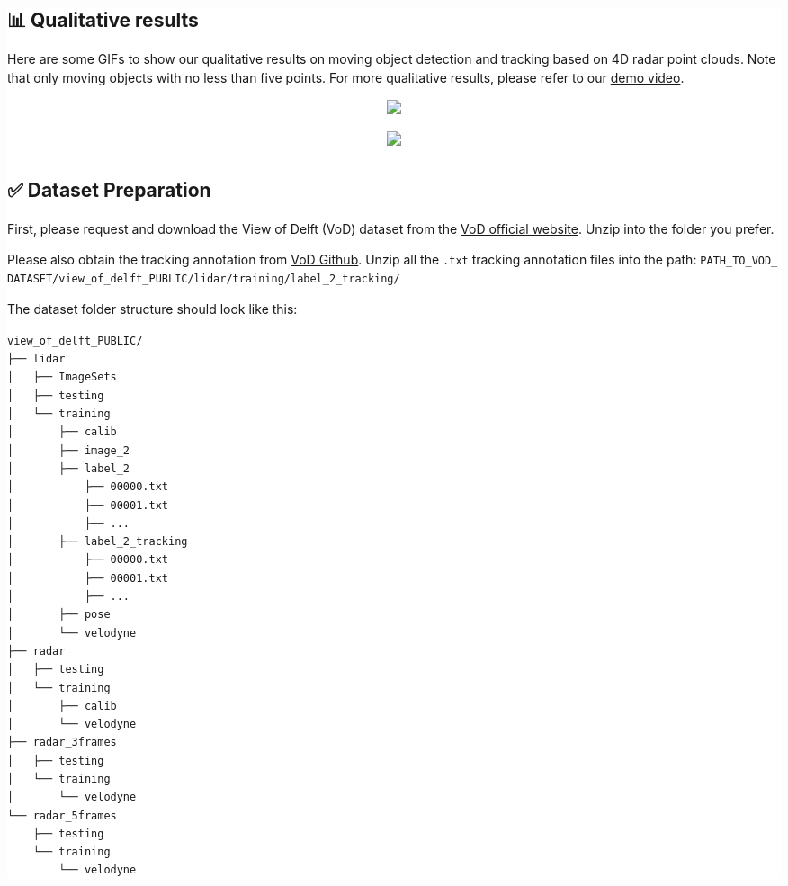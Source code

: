 ## 📊 Qualitative results
Here are some GIFs to show our qualitative results on moving object detection and tracking based on 4D radar point clouds. Note that only moving objects with no less than five points. For more qualitative results, please refer to our [demo video](#demo-video).

<p align="center">
<img src='./doc/ratrack_gif1_slow.gif' width="800">
</p>

<p align="center">
<img src='./doc/ratrack_gif2_slow.gif' width="800">
</p>

## ✅ Dataset Preparation

First, please request and download the View of Delft (VoD) dataset from the [VoD official website](https://tudelft-iv.github.io/view-of-delft-dataset/). Unzip into the folder you prefer.

Please also obtain the tracking annotation from [VoD Github](https://github.com/tudelft-iv/view-of-delft-dataset/blob/main/docs/ANNOTATION.md). Unzip all the `.txt` tracking annotation files into the path: `PATH_TO_VOD_DATASET/view_of_delft_PUBLIC/lidar/training/label_2_tracking/`

The dataset folder structure should look like this:

```
view_of_delft_PUBLIC/
├── lidar
│   ├── ImageSets
│   ├── testing
│   └── training
│       ├── calib
│       ├── image_2
│       ├── label_2
│           ├── 00000.txt
│           ├── 00001.txt
│           ├── ...
│       ├── label_2_tracking
│           ├── 00000.txt
│           ├── 00001.txt
│           ├── ...
│       ├── pose
│       └── velodyne
├── radar
│   ├── testing
│   └── training
│       ├── calib
│       └── velodyne
├── radar_3frames
│   ├── testing
│   └── training
│       └── velodyne
└── radar_5frames
    ├── testing
    └── training
        └── velodyne
```
